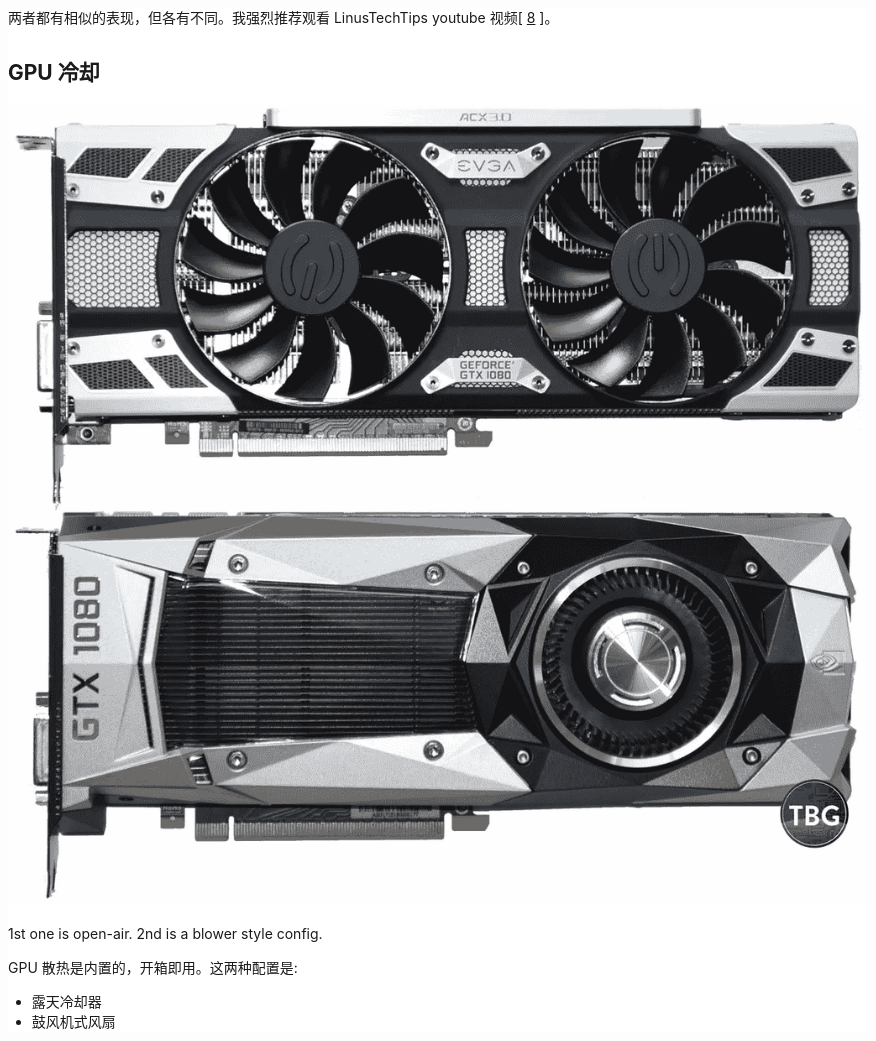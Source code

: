 两者都有相似的表现，但各有不同。我强烈推荐观看 LinusTechTips youtube 视频[ [8](https://www.youtube.com/watch?v=23vjWtUpItk) ]。

## GPU 冷却

![](img/d07c82186f64b25d1929973bc689b5fa.png)

1st one is open-air. 2nd is a blower style config.

GPU 散热是内置的，开箱即用。这两种配置是:

*   露天冷却器
*   鼓风机式风扇
